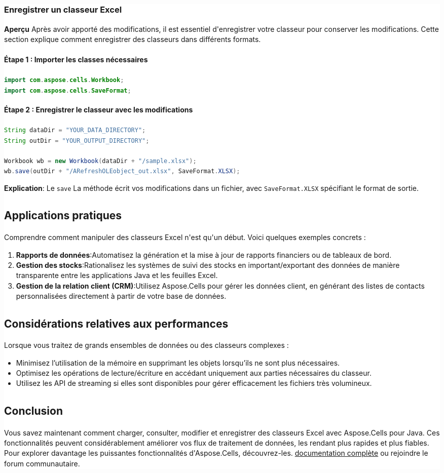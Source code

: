 ### Enregistrer un classeur Excel

**Aperçu**
Après avoir apporté des modifications, il est essentiel d'enregistrer votre classeur pour conserver les modifications. Cette section explique comment enregistrer des classeurs dans différents formats.

#### Étape 1 : Importer les classes nécessaires
```java
import com.aspose.cells.Workbook;
import com.aspose.cells.SaveFormat;
```

#### Étape 2 : Enregistrer le classeur avec les modifications
```java
String dataDir = "YOUR_DATA_DIRECTORY";
String outDir = "YOUR_OUTPUT_DIRECTORY";

Workbook wb = new Workbook(dataDir + "/sample.xlsx");
wb.save(outDir + "/ARefreshOLEobject_out.xlsx", SaveFormat.XLSX);
```
**Explication**: Le `save` La méthode écrit vos modifications dans un fichier, avec `SaveFormat.XLSX` spécifiant le format de sortie.

## Applications pratiques

Comprendre comment manipuler des classeurs Excel n'est qu'un début. Voici quelques exemples concrets :
1. **Rapports de données**:Automatisez la génération et la mise à jour de rapports financiers ou de tableaux de bord.
2. **Gestion des stocks**:Rationalisez les systèmes de suivi des stocks en important/exportant des données de manière transparente entre les applications Java et les feuilles Excel.
3. **Gestion de la relation client (CRM)**:Utilisez Aspose.Cells pour gérer les données client, en générant des listes de contacts personnalisées directement à partir de votre base de données.

## Considérations relatives aux performances

Lorsque vous traitez de grands ensembles de données ou des classeurs complexes :
- Minimisez l’utilisation de la mémoire en supprimant les objets lorsqu’ils ne sont plus nécessaires.
- Optimisez les opérations de lecture/écriture en accédant uniquement aux parties nécessaires du classeur.
- Utilisez les API de streaming si elles sont disponibles pour gérer efficacement les fichiers très volumineux.

## Conclusion

Vous savez maintenant comment charger, consulter, modifier et enregistrer des classeurs Excel avec Aspose.Cells pour Java. Ces fonctionnalités peuvent considérablement améliorer vos flux de traitement de données, les rendant plus rapides et plus fiables. Pour explorer davantage les puissantes fonctionnalités d'Aspose.Cells, découvrez-les. [documentation complète](https://reference.aspose.com/cells/java/) ou rejoindre le forum communautaire.
